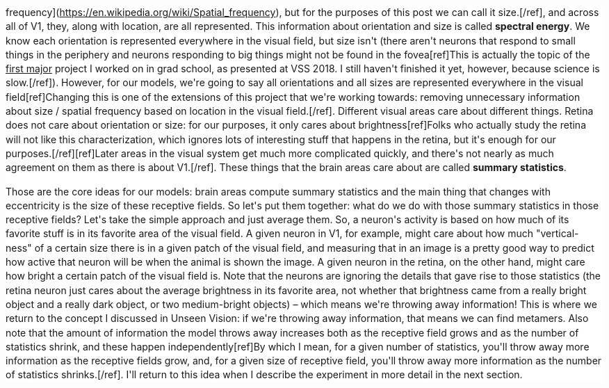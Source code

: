 frequency](https://en.wikipedia.org/wiki/Spatial_frequency), but for the
purposes of this post we can call it size.\[/ref\], and across all of
V1, they, along with location, are all represented. This information
about orientation and size is called **spectral energy**. We know each
orientation is represented everywhere in the visual field, but size
isn't (there aren't neurons that respond to small things in the
periphery and neurons responding to big things might not be found in the
fovea\[ref\]This is actually the topic of the [first
major](https://osf.io/knjqy/) project I worked on in grad school, as
presented at VSS 2018. I still haven't finished it yet, however, because
science is slow.\[/ref\]). However, for our models, we're going to say
all orientations and all sizes are represented everywhere in the visual
field\[ref\]Changing this is one of the extensions of this project that
we're working towards: removing unnecessary information about size /
spatial frequency based on location in the visual field.\[/ref\].
Different visual areas care about different things. Retina does not care
about orientation or size: for our purposes, it only cares about
brightness\[ref\]Folks who actually study the retina will not like this
characterization, which ignores lots of interesting stuff that happens
in the retina, but it's enough for our purposes.\[/ref\]\[ref\]Later
areas in the visual system get much more complicated quickly, and
there's not nearly as much agreement on them as there is about
V1.\[/ref\]. These things that the brain areas care about are called
**summary statistics**.

Those are the core ideas for our models: brain areas compute summary
statistics and the main thing that changes with eccentricity is the size
of these receptive fields. So let's put them together: what do we do
with those summary statistics in those receptive fields? Let's take the
simple approach and just average them. So, a neuron's activity is based
on how much of its favorite stuff is in its favorite area of the visual
field. A given neuron in V1, for example, might care about how much
"vertical-ness" of a certain size there is in a given patch of the
visual field, and measuring that in an image is a pretty good way to
predict how active that neuron will be when the animal is shown the
image. A given neuron in the retina, on the other hand, might care how
bright a certain patch of the visual field is. Note that the neurons are
ignoring the details that gave rise to those statistics (the retina
neuron just cares about the average brightness in its favorite area, not
whether that brightness came from a really bright object and a really
dark object, or two medium-bright objects) – which means we're throwing
away information\! This is where we return to the concept I discussed in
Unseen Vision: if we're throwing away information, that means we can
find metamers. Also note that the amount of information the model throws
away increases both as the receptive field grows and as the number of
statistics shrink, and these happen independently\[ref\]By which I mean,
for a given number of statistics, you'll throw away more information as
the receptive fields grow, and, for a given size of receptive field,
you'll throw away more information as the number of statistics
shrinks.\[/ref\]. I'll return to this idea when I describe the
experiment in more detail in the next section.

